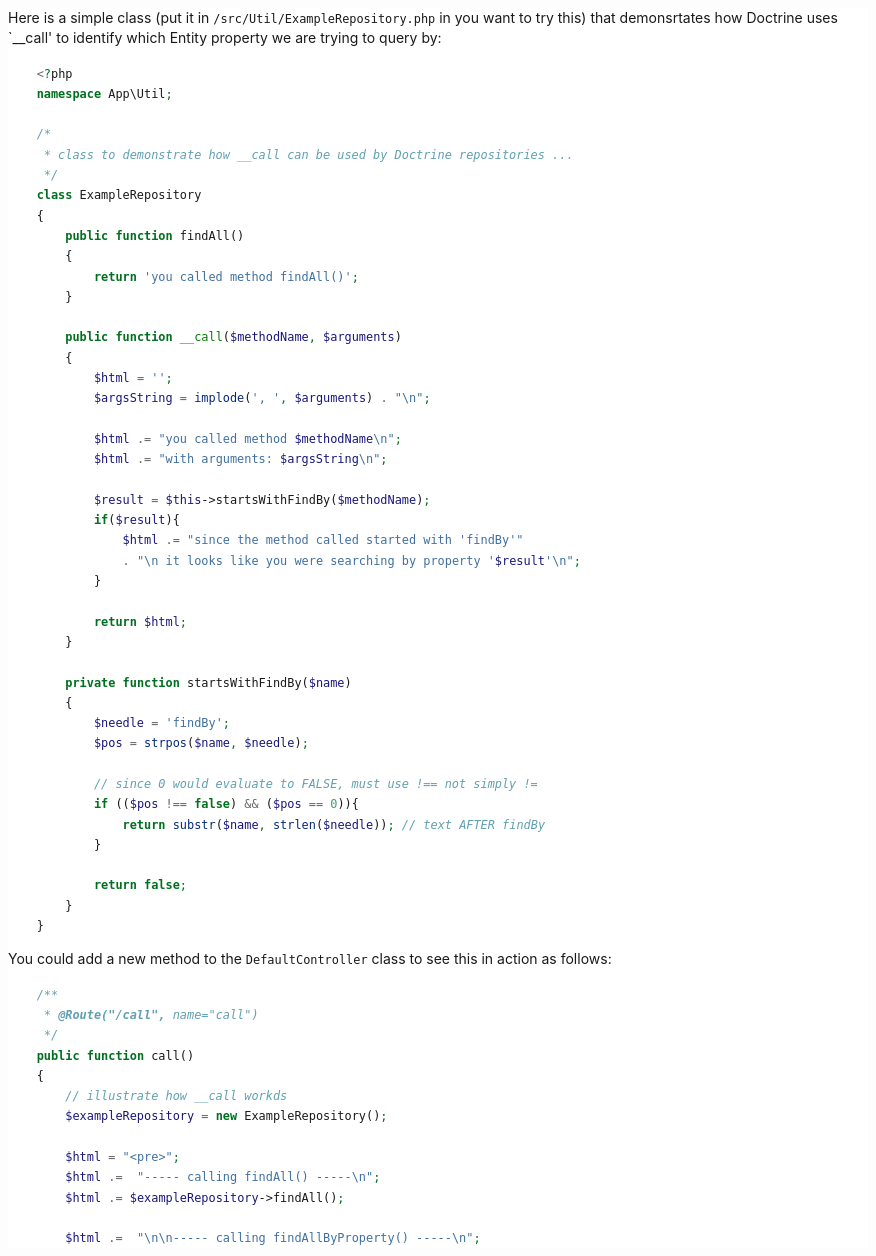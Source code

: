 Here is a simple class (put it in `/src/Util/ExampleRepository.php` in you want to try this) that demonsrtates how Doctrine uses `__call' to identify which Entity property we are trying to query by:

```php
    <?php
    namespace App\Util;
    
    /*
     * class to demonstrate how __call can be used by Doctrine repositories ...
     */
    class ExampleRepository
    {
        public function findAll()
        {
            return 'you called method findAll()';
        }
    
        public function __call($methodName, $arguments)
        {
            $html = '';
            $argsString = implode(', ', $arguments) . "\n";
    
            $html .= "you called method $methodName\n";
            $html .= "with arguments: $argsString\n";
    
            $result = $this->startsWithFindBy($methodName);
            if($result){
                $html .= "since the method called started with 'findBy'"
                . "\n it looks like you were searching by property '$result'\n";
            }
    
            return $html;
        }
    
        private function startsWithFindBy($name)
        {
            $needle = 'findBy';
            $pos = strpos($name, $needle);
    
            // since 0 would evaluate to FALSE, must use !== not simply !=
            if (($pos !== false) && ($pos == 0)){
                return substr($name, strlen($needle)); // text AFTER findBy
            }
    
            return false;
        }
    }
```

You could add a new method to the `DefaultController` class to see this in action as follows:

```php
    /**
     * @Route("/call", name="call")
     */
    public function call()
    {
        // illustrate how __call workds
        $exampleRepository = new ExampleRepository();

        $html = "<pre>";
        $html .=  "----- calling findAll() -----\n";
        $html .= $exampleRepository->findAll();

        $html .=  "\n\n----- calling findAllByProperty() -----\n";
```
